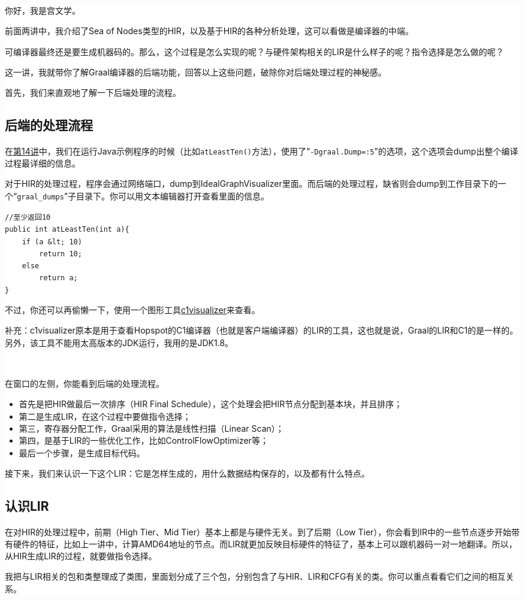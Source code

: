 <audio id="audio" title="16 | Java JIT编译器（四）：Graal的后端是如何工作的？" controls="" preload="none"><source id="mp3" src="https://static001.geekbang.org/resource/audio/f9/92/f987fe6382e6f6f8775c2506b2667492.mp3"></audio>

你好，我是宫文学。

前面两讲中，我介绍了Sea of Nodes类型的HIR，以及基于HIR的各种分析处理，这可以看做是编译器的中端。

可编译器最终还是要生成机器码的。那么，这个过程是怎么实现的呢？与硬件架构相关的LIR是什么样子的呢？指令选择是怎么做的呢？

这一讲，我就带你了解Graal编译器的后端功能，回答以上这些问题，破除你对后端处理过程的神秘感。

首先，我们来直观地了解一下后端处理的流程。

## 后端的处理流程

在[第14讲](https://time.geekbang.org/column/article/256914)中，我们在运行Java示例程序的时候（比如`atLeastTen()`方法），使用了“`-Dgraal.Dump=:5`”的选项，这个选项会dump出整个编译过程最详细的信息。

对于HIR的处理过程，程序会通过网络端口，dump到IdealGraphVisualizer里面。而后端的处理过程，缺省则会dump到工作目录下的一个“`graal_dumps`”子目录下。你可以用文本编辑器打开查看里面的信息。

```
//至少返回10
public int atLeastTen(int a){
    if (a &lt; 10)
        return 10;
    else
        return a;    
}

```

不过，你还可以再偷懒一下，使用一个图形工具[c1visualizer](http://lafo.ssw.uni-linz.ac.at/c1visualizer/)来查看。

补充：c1visualizer原本是用于查看Hopspot的C1编译器（也就是客户端编译器）的LIR的工具，这也就是说，Graal的LIR和C1的是一样的。另外，该工具不能用太高版本的JDK运行，我用的是JDK1.8。

<img src="https://static001.geekbang.org/resource/image/a5/0c/a5a9a3f2135b0cba3e5945158d72df0c.jpg" alt="">

在窗口的左侧，你能看到后端的处理流程。

- 首先是把HIR做最后一次排序（HIR Final Schedule），这个处理会把HIR节点分配到基本块，并且排序；
- 第二是生成LIR，在这个过程中要做指令选择；
- 第三，寄存器分配工作，Graal采用的算法是线性扫描（Linear Scan）；
- 第四，是基于LIR的一些优化工作，比如ControlFlowOptimizer等；
- 最后一个步骤，是生成目标代码。

接下来，我们来认识一下这个LIR：它是怎样生成的，用什么数据结构保存的，以及都有什么特点。

## 认识LIR

在对HIR的处理过程中，前期（High Tier、Mid Tier）基本上都是与硬件无关。到了后期（Low Tier），你会看到IR中的一些节点逐步开始带有硬件的特征，比如上一讲中，计算AMD64地址的节点。而LIR就更加反映目标硬件的特征了，基本上可以跟机器码一对一地翻译。所以，从HIR生成LIR的过程，就要做指令选择。

我把与LIR相关的包和类整理成了类图，里面划分成了三个包，分别包含了与HIR、LIR和CFG有关的类。你可以重点看看它们之间的相互关系。
